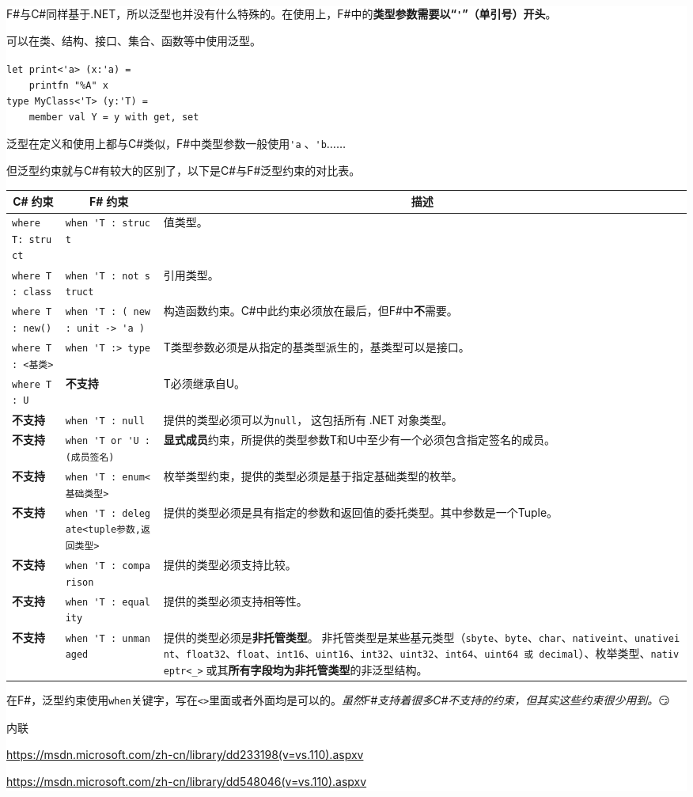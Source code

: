 F#与C#同样基于.NET，所以泛型也并没有什么特殊的。在使用上，F#中的**类型参数需要以“`'`”（单引号）开头**。

可以在类、结构、接口、集合、函数等中使用泛型。

```
let print<'a> (x:'a) = 
    printfn "%A" x
type MyClass<'T> (y:'T) =    
    member val Y = y with get, set
```

泛型在定义和使用上都与C#类似，F#中类型参数一般使用`'a` 、`'b`……

但泛型约束就与C#有较大的区别了，以下是C#与F#泛型约束的对比表。

| C# 约束              | F# 约束                              | 描述                                       |
| ------------------ | ---------------------------------- | ---------------------------------------- |
| `where T: struct ` | `when 'T : struct `                | 值类型。                                     |
| `where T : class ` | `when 'T : not struct `            | 引用类型。                                    |
| `where T : new() ` | `when 'T : ( new : unit -> 'a ) `  | 构造函数约束。C#中此约束必须放在最后，但F#中**不**需要。         |
| `where T : <基类>`   | `when 'T :> type `                 | T类型参数必须是从指定的基类型派生的，基类型可以是接口。             |
| `where T : U`      | **不支持**                            | T必须继承自U。                                 |
| **不支持**            | `when 'T : null `                  | 提供的类型必须可以为`null`， 这包括所有 .NET 对象类型。       |
| **不支持**            | `when 'T or 'U : (成员签名) `          | **显式成员**约束，所提供的类型参数T和U中至少有一个必须包含指定签名的成员。 |
| **不支持**            | `when 'T : enum<基础类型> `            | 枚举类型约束，提供的类型必须是基于指定基础类型的枚举。              |
| **不支持**            | `when 'T : delegate<tuple参数,返回类型>` | 提供的类型必须是具有指定的参数和返回值的委托类型。其中参数是一个Tuple。   |
| **不支持**            | `when 'T : comparison `            | 提供的类型必须支持比较。                             |
| **不支持**            | `when 'T : equality `              | 提供的类型必须支持相等性。                            |
| **不支持**            | `when 'T : unmanaged `             | 提供的类型必须是**非托管类型**。 非托管类型是某些基元类型（`sbyte`、`byte`、`char`、`nativeint`、`unativeint`、`float32`、`float`、`int16`、`uint16`、`int32`、`uint32`、`int64`、`uint64 或 decimal`）、枚举类型、`nativeptr<_>` 或其**所有字段均为非托管类型**的非泛型结构。 |

在F#，泛型约束使用`when`关键字，写在`<>`里面或者外面均是可以的。*虽然F#支持着很多C#不支持的约束，但其实这些约束很少用到。*😏



内联

  https://msdn.microsoft.com/zh-cn/library/dd233198(v=vs.110).aspxv

https://msdn.microsoft.com/zh-cn/library/dd548046(v=vs.110).aspxv